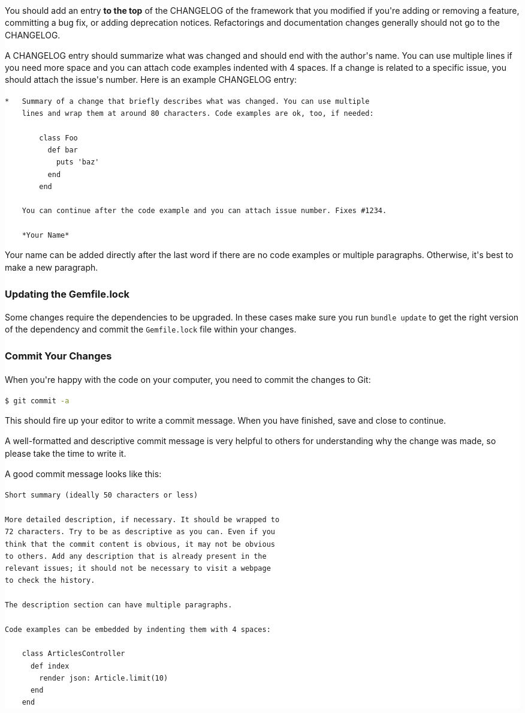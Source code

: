 You should add an entry **to the top** of the CHANGELOG of the framework that you modified if you're adding or removing a feature, committing a bug fix, or adding deprecation notices. Refactorings and documentation changes generally should not go to the CHANGELOG.

A CHANGELOG entry should summarize what was changed and should end with the author's name. You can use multiple lines if you need more space and you can attach code examples indented with 4 spaces. If a change is related to a specific issue, you should attach the issue's number. Here is an example CHANGELOG entry:

```
*   Summary of a change that briefly describes what was changed. You can use multiple
    lines and wrap them at around 80 characters. Code examples are ok, too, if needed:

        class Foo
          def bar
            puts 'baz'
          end
        end

    You can continue after the code example and you can attach issue number. Fixes #1234.

    *Your Name*
```

Your name can be added directly after the last word if there are no code
examples or multiple paragraphs. Otherwise, it's best to make a new paragraph.

### Updating the Gemfile.lock

Some changes require the dependencies to be upgraded. In these cases make sure you run `bundle update` to get the right version of the dependency and commit the `Gemfile.lock` file within your changes.

### Commit Your Changes

When you're happy with the code on your computer, you need to commit the changes to Git:

```bash
$ git commit -a
```

This should fire up your editor to write a commit message. When you have
finished, save and close to continue.

A well-formatted and descriptive commit message is very helpful to others for
understanding why the change was made, so please take the time to write it.

A good commit message looks like this:

```
Short summary (ideally 50 characters or less)

More detailed description, if necessary. It should be wrapped to
72 characters. Try to be as descriptive as you can. Even if you
think that the commit content is obvious, it may not be obvious
to others. Add any description that is already present in the
relevant issues; it should not be necessary to visit a webpage
to check the history.

The description section can have multiple paragraphs.

Code examples can be embedded by indenting them with 4 spaces:

    class ArticlesController
      def index
        render json: Article.limit(10)
      end
    end

```